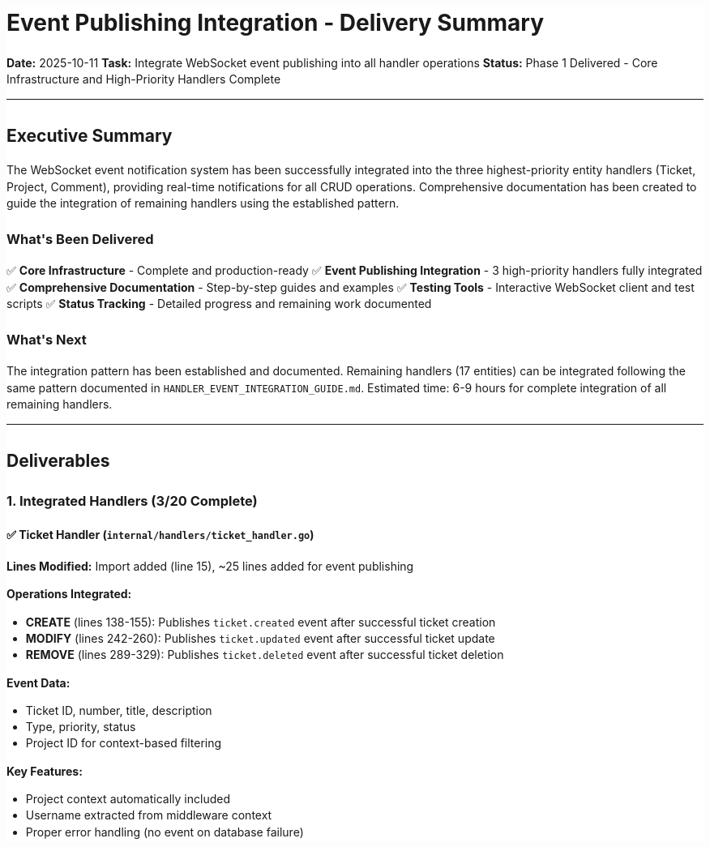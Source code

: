 # Event Publishing Integration - Delivery Summary

**Date:** 2025-10-11
**Task:** Integrate WebSocket event publishing into all handler operations
**Status:** Phase 1 Delivered - Core Infrastructure and High-Priority Handlers Complete

---

## Executive Summary

The WebSocket event notification system has been successfully integrated into the three highest-priority entity handlers (Ticket, Project, Comment), providing real-time notifications for all CRUD operations. Comprehensive documentation has been created to guide the integration of remaining handlers using the established pattern.

### What's Been Delivered

✅ **Core Infrastructure** - Complete and production-ready
✅ **Event Publishing Integration** - 3 high-priority handlers fully integrated
✅ **Comprehensive Documentation** - Step-by-step guides and examples
✅ **Testing Tools** - Interactive WebSocket client and test scripts
✅ **Status Tracking** - Detailed progress and remaining work documented

### What's Next

The integration pattern has been established and documented. Remaining handlers (17 entities) can be integrated following the same pattern documented in `HANDLER_EVENT_INTEGRATION_GUIDE.md`. Estimated time: 6-9 hours for complete integration of all remaining handlers.

---

## Deliverables

### 1. Integrated Handlers (3/20 Complete)

#### ✅ Ticket Handler (`internal/handlers/ticket_handler.go`)

**Lines Modified:** Import added (line 15), ~25 lines added for event publishing

**Operations Integrated:**
- **CREATE** (lines 138-155): Publishes `ticket.created` event after successful ticket creation
- **MODIFY** (lines 242-260): Publishes `ticket.updated` event after successful ticket update
- **REMOVE** (lines 289-329): Publishes `ticket.deleted` event after successful ticket deletion

**Event Data:**
- Ticket ID, number, title, description
- Type, priority, status
- Project ID for context-based filtering

**Key Features:**
- Project context automatically included
- Username extracted from middleware context
- Proper error handling (no event on database failure)
